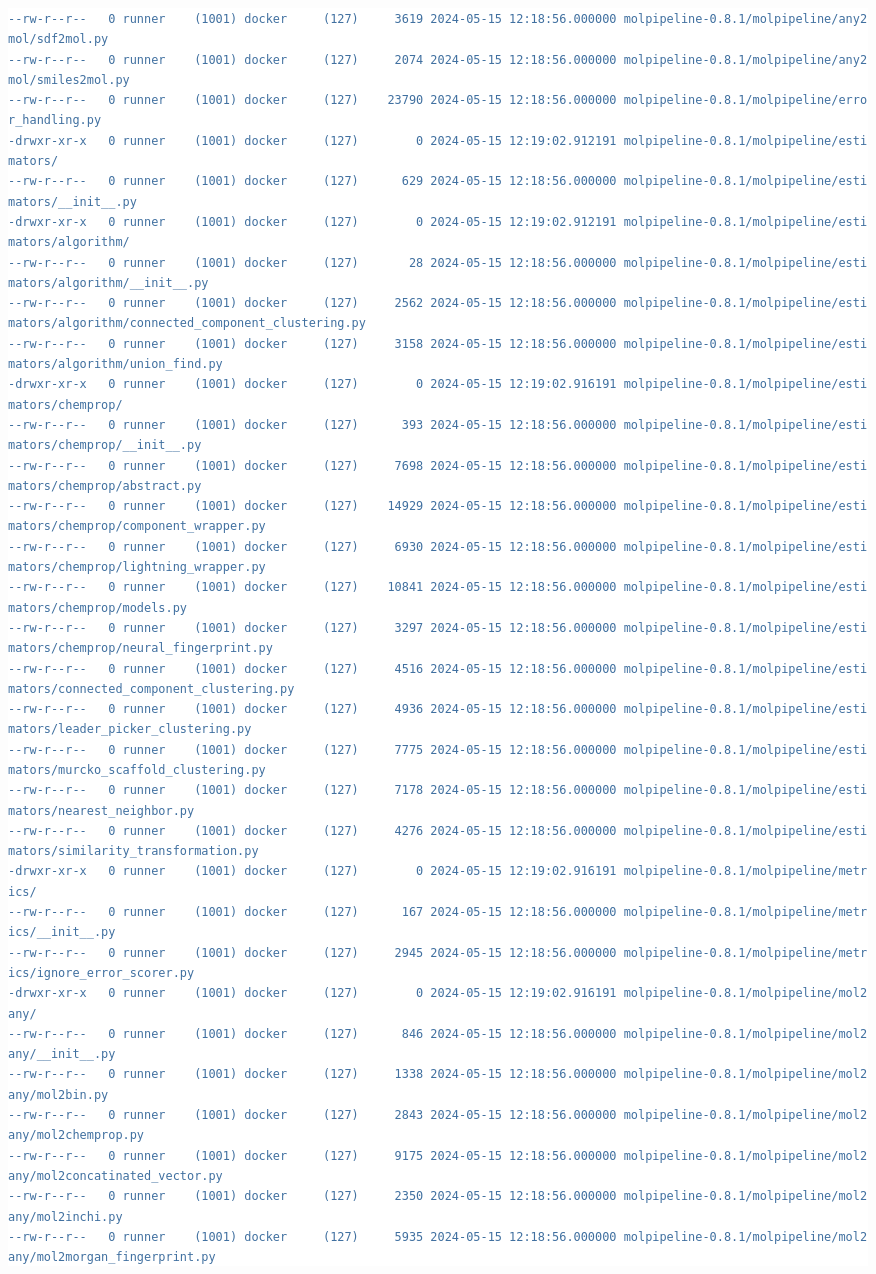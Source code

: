 ```diff
--rw-r--r--   0 runner    (1001) docker     (127)     3619 2024-05-15 12:18:56.000000 molpipeline-0.8.1/molpipeline/any2mol/sdf2mol.py
--rw-r--r--   0 runner    (1001) docker     (127)     2074 2024-05-15 12:18:56.000000 molpipeline-0.8.1/molpipeline/any2mol/smiles2mol.py
--rw-r--r--   0 runner    (1001) docker     (127)    23790 2024-05-15 12:18:56.000000 molpipeline-0.8.1/molpipeline/error_handling.py
-drwxr-xr-x   0 runner    (1001) docker     (127)        0 2024-05-15 12:19:02.912191 molpipeline-0.8.1/molpipeline/estimators/
--rw-r--r--   0 runner    (1001) docker     (127)      629 2024-05-15 12:18:56.000000 molpipeline-0.8.1/molpipeline/estimators/__init__.py
-drwxr-xr-x   0 runner    (1001) docker     (127)        0 2024-05-15 12:19:02.912191 molpipeline-0.8.1/molpipeline/estimators/algorithm/
--rw-r--r--   0 runner    (1001) docker     (127)       28 2024-05-15 12:18:56.000000 molpipeline-0.8.1/molpipeline/estimators/algorithm/__init__.py
--rw-r--r--   0 runner    (1001) docker     (127)     2562 2024-05-15 12:18:56.000000 molpipeline-0.8.1/molpipeline/estimators/algorithm/connected_component_clustering.py
--rw-r--r--   0 runner    (1001) docker     (127)     3158 2024-05-15 12:18:56.000000 molpipeline-0.8.1/molpipeline/estimators/algorithm/union_find.py
-drwxr-xr-x   0 runner    (1001) docker     (127)        0 2024-05-15 12:19:02.916191 molpipeline-0.8.1/molpipeline/estimators/chemprop/
--rw-r--r--   0 runner    (1001) docker     (127)      393 2024-05-15 12:18:56.000000 molpipeline-0.8.1/molpipeline/estimators/chemprop/__init__.py
--rw-r--r--   0 runner    (1001) docker     (127)     7698 2024-05-15 12:18:56.000000 molpipeline-0.8.1/molpipeline/estimators/chemprop/abstract.py
--rw-r--r--   0 runner    (1001) docker     (127)    14929 2024-05-15 12:18:56.000000 molpipeline-0.8.1/molpipeline/estimators/chemprop/component_wrapper.py
--rw-r--r--   0 runner    (1001) docker     (127)     6930 2024-05-15 12:18:56.000000 molpipeline-0.8.1/molpipeline/estimators/chemprop/lightning_wrapper.py
--rw-r--r--   0 runner    (1001) docker     (127)    10841 2024-05-15 12:18:56.000000 molpipeline-0.8.1/molpipeline/estimators/chemprop/models.py
--rw-r--r--   0 runner    (1001) docker     (127)     3297 2024-05-15 12:18:56.000000 molpipeline-0.8.1/molpipeline/estimators/chemprop/neural_fingerprint.py
--rw-r--r--   0 runner    (1001) docker     (127)     4516 2024-05-15 12:18:56.000000 molpipeline-0.8.1/molpipeline/estimators/connected_component_clustering.py
--rw-r--r--   0 runner    (1001) docker     (127)     4936 2024-05-15 12:18:56.000000 molpipeline-0.8.1/molpipeline/estimators/leader_picker_clustering.py
--rw-r--r--   0 runner    (1001) docker     (127)     7775 2024-05-15 12:18:56.000000 molpipeline-0.8.1/molpipeline/estimators/murcko_scaffold_clustering.py
--rw-r--r--   0 runner    (1001) docker     (127)     7178 2024-05-15 12:18:56.000000 molpipeline-0.8.1/molpipeline/estimators/nearest_neighbor.py
--rw-r--r--   0 runner    (1001) docker     (127)     4276 2024-05-15 12:18:56.000000 molpipeline-0.8.1/molpipeline/estimators/similarity_transformation.py
-drwxr-xr-x   0 runner    (1001) docker     (127)        0 2024-05-15 12:19:02.916191 molpipeline-0.8.1/molpipeline/metrics/
--rw-r--r--   0 runner    (1001) docker     (127)      167 2024-05-15 12:18:56.000000 molpipeline-0.8.1/molpipeline/metrics/__init__.py
--rw-r--r--   0 runner    (1001) docker     (127)     2945 2024-05-15 12:18:56.000000 molpipeline-0.8.1/molpipeline/metrics/ignore_error_scorer.py
-drwxr-xr-x   0 runner    (1001) docker     (127)        0 2024-05-15 12:19:02.916191 molpipeline-0.8.1/molpipeline/mol2any/
--rw-r--r--   0 runner    (1001) docker     (127)      846 2024-05-15 12:18:56.000000 molpipeline-0.8.1/molpipeline/mol2any/__init__.py
--rw-r--r--   0 runner    (1001) docker     (127)     1338 2024-05-15 12:18:56.000000 molpipeline-0.8.1/molpipeline/mol2any/mol2bin.py
--rw-r--r--   0 runner    (1001) docker     (127)     2843 2024-05-15 12:18:56.000000 molpipeline-0.8.1/molpipeline/mol2any/mol2chemprop.py
--rw-r--r--   0 runner    (1001) docker     (127)     9175 2024-05-15 12:18:56.000000 molpipeline-0.8.1/molpipeline/mol2any/mol2concatinated_vector.py
--rw-r--r--   0 runner    (1001) docker     (127)     2350 2024-05-15 12:18:56.000000 molpipeline-0.8.1/molpipeline/mol2any/mol2inchi.py
--rw-r--r--   0 runner    (1001) docker     (127)     5935 2024-05-15 12:18:56.000000 molpipeline-0.8.1/molpipeline/mol2any/mol2morgan_fingerprint.py
```